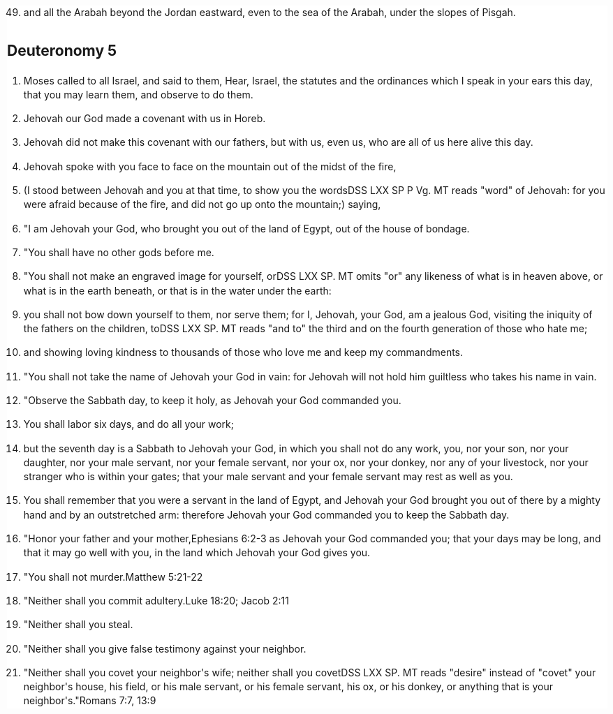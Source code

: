 49. and all the Arabah beyond the Jordan eastward, even to the sea of the Arabah, under the slopes of Pisgah.  

## Deuteronomy 5

1. Moses called to all Israel, and said to them, Hear, Israel, the statutes and the ordinances which I speak in your ears this day, that you may learn them, and observe to do them.

2. Jehovah our God made a covenant with us in Horeb.

3. Jehovah did not make this covenant with our fathers, but with us, even us, who are all of us here alive this day.

4. Jehovah spoke with you face to face on the mountain out of the midst of the fire,

5. (I stood between Jehovah and you at that time, to show you the wordsDSS LXX SP P Vg. MT reads "word" of Jehovah: for you were afraid because of the fire, and did not go up onto the mountain;) saying,

6. "I am Jehovah your God, who brought you out of the land of Egypt, out of the house of bondage. 

7. "You shall have no other gods before me. 

8. "You shall not make an engraved image for yourself, orDSS LXX SP. MT omits "or" any likeness of what is in heaven above, or what is in the earth beneath, or that is in the water under the earth:

9. you shall not bow down yourself to them, nor serve them; for I, Jehovah, your God, am a jealous God, visiting the iniquity of the fathers on the children, toDSS LXX SP. MT reads "and to" the third and on the fourth generation of those who hate me;

10. and showing loving kindness to thousands of those who love me and keep my commandments. 

11. "You shall not take the name of Jehovah your God in vain: for Jehovah will not hold him guiltless who takes his name in vain. 

12. "Observe the Sabbath day, to keep it holy, as Jehovah your God commanded you.

13. You shall labor six days, and do all your work;

14. but the seventh day is a Sabbath to Jehovah your God, in which you shall not do any work, you, nor your son, nor your daughter, nor your male servant, nor your female servant, nor your ox, nor your donkey, nor any of your livestock, nor your stranger who is within your gates; that your male servant and your female servant may rest as well as you.

15. You shall remember that you were a servant in the land of Egypt, and Jehovah your God brought you out of there by a mighty hand and by an outstretched arm: therefore Jehovah your God commanded you to keep the Sabbath day. 

16. "Honor your father and your mother,Ephesians 6:2-3 as Jehovah your God commanded you; that your days may be long, and that it may go well with you, in the land which Jehovah your God gives you. 

17. "You shall not murder.Matthew 5:21-22 

18. "Neither shall you commit adultery.Luke 18:20; Jacob 2:11 

19. "Neither shall you steal. 

20. "Neither shall you give false testimony against your neighbor. 

21. "Neither shall you covet your neighbor's wife; neither shall you covetDSS LXX SP. MT reads "desire" instead of "covet" your neighbor's house, his field, or his male servant, or his female servant, his ox, or his donkey, or anything that is your neighbor's."Romans 7:7, 13:9 
